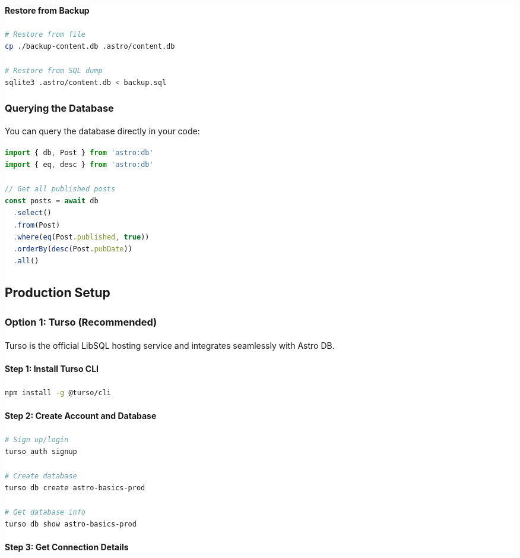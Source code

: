 #### Restore from Backup

```bash
# Restore from file
cp ./backup-content.db .astro/content.db

# Restore from SQL dump
sqlite3 .astro/content.db < backup.sql
```

### Querying the Database

You can query the database directly in your code:

```typescript
import { db, Post } from 'astro:db'
import { eq, desc } from 'astro:db'

// Get all published posts
const posts = await db
  .select()
  .from(Post)
  .where(eq(Post.published, true))
  .orderBy(desc(Post.pubDate))
  .all()
```

## Production Setup

### Option 1: Turso (Recommended)

Turso is the official LibSQL hosting service and integrates seamlessly with Astro DB.

#### Step 1: Install Turso CLI

```bash
npm install -g @turso/cli
```

#### Step 2: Create Account and Database

```bash
# Sign up/login
turso auth signup

# Create database
turso db create astro-basics-prod

# Get database info
turso db show astro-basics-prod
```

#### Step 3: Get Connection Details

